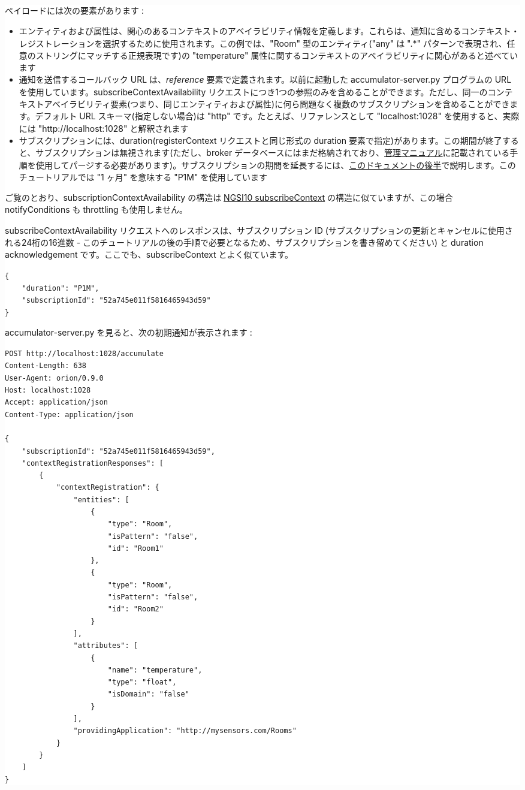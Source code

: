 

ペイロードには次の要素があります :

-   エンティティおよび属性は、関心のあるコンテキストのアベイラビリティ情報を定義します。これらは、通知に含めるコンテキスト・レジストレーションを選択するために使用されます。この例では、"Room" 型のエンティティ("any" は ".*" パターンで表現され、任意のストリングにマッチする正規表現です)の "temperature" 属性に関するコンテキストのアベイラビリティに関心があると述べています
-   通知を送信するコールバック URL は、*reference* 要素で定義されます。以前に起動した accumulator-server.py プログラムの URL を使用しています。subscribeContextAvailability リクエストにつき1つの参照のみを含めることができます。ただし、同一のコンテキストアベイラビリティ要素(つまり、同じエンティティおよび属性)に何ら問題なく複数のサブスクリプションを含めることができます。デフォルト URL スキーマ(指定しない場合)は "http" です。たとえば、リファレンスとして "localhost:1028" を使用すると、実際には "http://localhost:1028" と解釈されます
-   サブスクリプションには、duration(registerContext リクエストと同じ形式の duration 要素で指定)があります。この期間が終了すると、サブスクリプションは無視されます(ただし、broker データベースにはまだ格納されており、[管理マニュアル](../admin/database_admin.md#deleting-expired-documents)に記載されている手順を使用してパージする必要があります)。サブスクリプションの期間を延長するには、[このドキュメントの後半](duration.md#extending-duration)で説明します。このチュートリアルでは "1 ヶ月" を意味する "P1M" を使用しています

ご覧のとおり、subscriptionContextAvailability の構造は [NGSI10 subscribeContext](#context-subscriptions) の構造に似ていますが、この場合 notifyConditions も throttling も使用しません。

subscribeContextAvailability リクエストへのレスポンスは、サブスクリプション ID (サブスクリプションの更新とキャンセルに使用される24桁の16進数 - このチュートリアルの後の手順で必要となるため、サブスクリプションを書き留めてください) と duration acknowledgement です。ここでも、subscribeContext とよく似ています。

``` 
{
    "duration": "P1M",
    "subscriptionId": "52a745e011f5816465943d59"
}
```             

accumulator-server.py を見ると、次の初期通知が表示されます :

``` 
POST http://localhost:1028/accumulate
Content-Length: 638
User-Agent: orion/0.9.0
Host: localhost:1028
Accept: application/json
Content-Type: application/json
                                                                                        
{
    "subscriptionId": "52a745e011f5816465943d59",
    "contextRegistrationResponses": [
        {
            "contextRegistration": {
                "entities": [
                    {
                        "type": "Room",
                        "isPattern": "false",
                        "id": "Room1"
                    },
                    {
                        "type": "Room",
                        "isPattern": "false",
                        "id": "Room2"
                    }
                ],
                "attributes": [
                    {
                        "name": "temperature",
                        "type": "float",
                        "isDomain": "false"
                    }
                ],
                "providingApplication": "http://mysensors.com/Rooms"
            }
        }
    ]
}
```